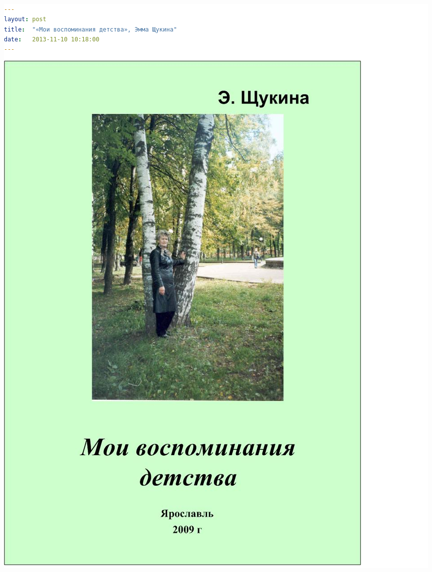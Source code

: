 ```yaml
---
layout: post
title:  "«Мои воспоминания детства», Эмма Щукина"
date:   2013-11-10 10:18:00
---
```


![](/assets/images/emma-shukina/f985af92db36991a2392dac0938df1c2e570d9f9.jpg)
